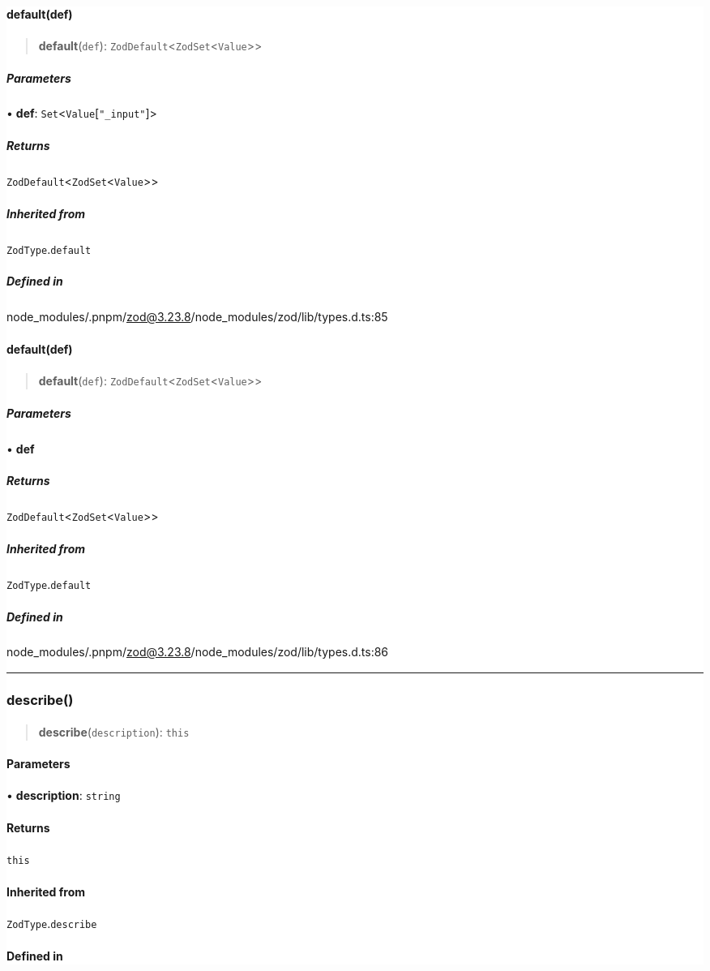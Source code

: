 #### default(def)

> **default**(`def`): `ZodDefault`\<`ZodSet`\<`Value`\>\>

##### Parameters

• **def**: `Set`\<`Value`\[`"_input"`\]\>

##### Returns

`ZodDefault`\<`ZodSet`\<`Value`\>\>

##### Inherited from

`ZodType`.`default`

##### Defined in

node\_modules/.pnpm/zod@3.23.8/node\_modules/zod/lib/types.d.ts:85

#### default(def)

> **default**(`def`): `ZodDefault`\<`ZodSet`\<`Value`\>\>

##### Parameters

• **def**

##### Returns

`ZodDefault`\<`ZodSet`\<`Value`\>\>

##### Inherited from

`ZodType`.`default`

##### Defined in

node\_modules/.pnpm/zod@3.23.8/node\_modules/zod/lib/types.d.ts:86

***

### describe()

> **describe**(`description`): `this`

#### Parameters

• **description**: `string`

#### Returns

`this`

#### Inherited from

`ZodType`.`describe`

#### Defined in
